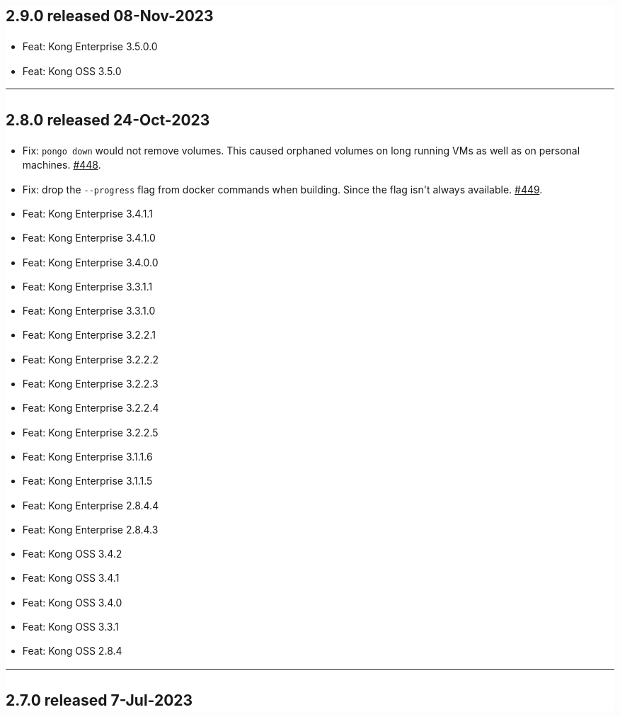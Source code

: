 
## 2.9.0 released 08-Nov-2023

* Feat: Kong Enterprise 3.5.0.0

* Feat: Kong OSS 3.5.0

---

## 2.8.0 released 24-Oct-2023

* Fix: `pongo down` would not remove volumes. This
  caused orphaned volumes on long running VMs as well as on personal
  machines.
  [#448](https://github.com/Kong/kong-pongo/pull/448).

* Fix: drop the `--progress` flag from docker commands when building. Since
  the flag isn't always available.
  [#449](https://github.com/Kong/kong-pongo/pull/449).

* Feat: Kong Enterprise 3.4.1.1

* Feat: Kong Enterprise 3.4.1.0

* Feat: Kong Enterprise 3.4.0.0

* Feat: Kong Enterprise 3.3.1.1

* Feat: Kong Enterprise 3.3.1.0

* Feat: Kong Enterprise 3.2.2.1

* Feat: Kong Enterprise 3.2.2.2

* Feat: Kong Enterprise 3.2.2.3

* Feat: Kong Enterprise 3.2.2.4

* Feat: Kong Enterprise 3.2.2.5

* Feat: Kong Enterprise 3.1.1.6

* Feat: Kong Enterprise 3.1.1.5

* Feat: Kong Enterprise 2.8.4.4

* Feat: Kong Enterprise 2.8.4.3

* Feat: Kong OSS 3.4.2

* Feat: Kong OSS 3.4.1

* Feat: Kong OSS 3.4.0

* Feat: Kong OSS 3.3.1

* Feat: Kong OSS 2.8.4

---

## 2.7.0 released 7-Jul-2023
